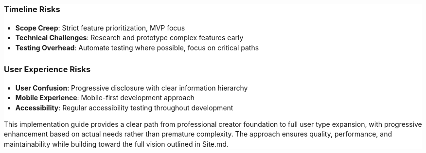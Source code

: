### **Timeline Risks**
- **Scope Creep**: Strict feature prioritization, MVP focus
- **Technical Challenges**: Research and prototype complex features early
- **Testing Overhead**: Automate testing where possible, focus on critical paths

### **User Experience Risks**
- **User Confusion**: Progressive disclosure with clear information hierarchy
- **Mobile Experience**: Mobile-first development approach
- **Accessibility**: Regular accessibility testing throughout development

This implementation guide provides a clear path from professional creator foundation to full user type expansion, with progressive enhancement based on actual needs rather than premature complexity. The approach ensures quality, performance, and maintainability while building toward the full vision outlined in Site.md.

